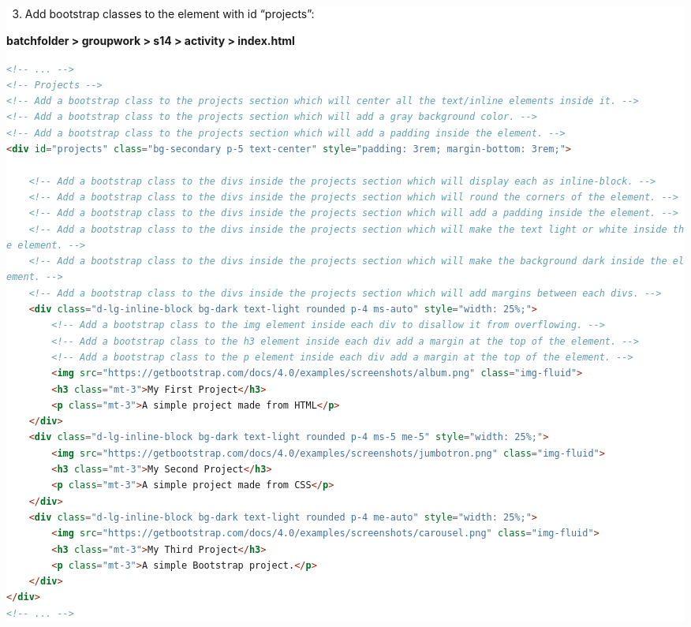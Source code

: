 3. Add bootstrap classes to the element with id “projects”:

**batchfolder > groupwork > s14 > activity > index.html**

```html
<!-- ... -->
<!-- Projects -->
<!-- Add a bootstrap class to the projects section which will center all the text/inline elements inside it. -->
<!-- Add a bootstrap class to the projects section which will add a gray background color. -->
<!-- Add a bootstrap class to the projects section which will add a padding inside the element. -->
<div id="projects" class="bg-secondary p-5 text-center" style="padding: 3rem; margin-bottom: 3rem;">

	<!-- Add a bootstrap class to the divs inside the projects section which will display each as inline-block. -->
	<!-- Add a bootstrap class to the divs inside the projects section which will round the corners of the element. -->
	<!-- Add a bootstrap class to the divs inside the projects section which will add a padding inside the element. -->
	<!-- Add a bootstrap class to the divs inside the projects section which will make the text light or white inside the element. -->
	<!-- Add a bootstrap class to the divs inside the projects section which will make the background dark inside the element. --> 
	<!-- Add a bootstrap class to the divs inside the projects section which will add margins between each divs. -->                        
	<div class="d-lg-inline-block bg-dark text-light rounded p-4 ms-auto" style="width: 25%;">
		<!-- Add a bootstrap class to the img element inside each div to disallow it from overflowing. -->
		<!-- Add a bootstrap class to the h3 element inside each div add a margin at the top of the element. -->
		<!-- Add a bootstrap class to the p element inside each div add a margin at the top of the element. -->
		<img src="https://getbootstrap.com/docs/4.0/examples/screenshots/album.png" class="img-fluid">
		<h3 class="mt-3">My First Project</h3>
		<p class="mt-3">A simple project made from HTML</p>
	</div>
	<div class="d-lg-inline-block bg-dark text-light rounded p-4 ms-5 me-5" style="width: 25%;">
		<img src="https://getbootstrap.com/docs/4.0/examples/screenshots/jumbotron.png" class="img-fluid">
		<h3 class="mt-3">My Second Project</h3>
		<p class="mt-3">A simple project made from CSS</p>
	</div>
	<div class="d-lg-inline-block bg-dark text-light rounded p-4 me-auto" style="width: 25%;">
		<img src="https://getbootstrap.com/docs/4.0/examples/screenshots/carousel.png" class="img-fluid">
		<h3 class="mt-3">My Third Project</h3>
		<p class="mt-3">A simple Bootstrap project.</p>
	</div>
</div>
<!-- ... -->
```
